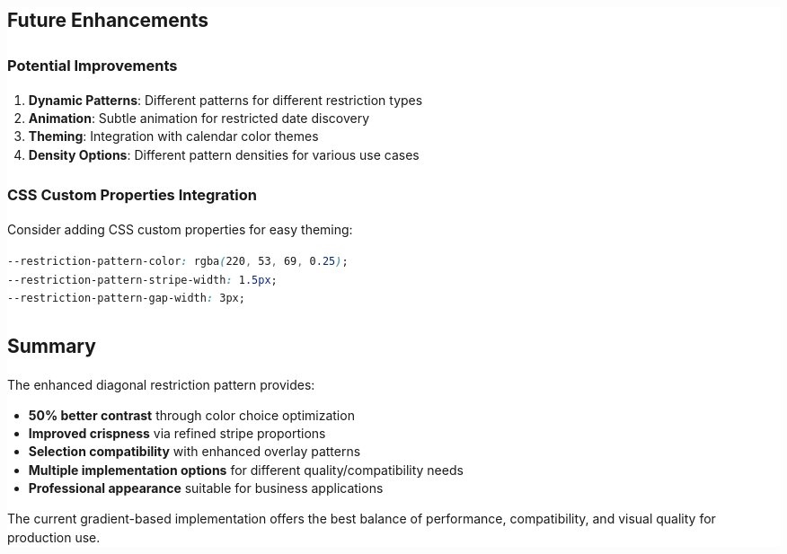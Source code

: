 ## Future Enhancements

### Potential Improvements
1. **Dynamic Patterns**: Different patterns for different restriction types
2. **Animation**: Subtle animation for restricted date discovery
3. **Theming**: Integration with calendar color themes
4. **Density Options**: Different pattern densities for various use cases

### CSS Custom Properties Integration
Consider adding CSS custom properties for easy theming:
```css
--restriction-pattern-color: rgba(220, 53, 69, 0.25);
--restriction-pattern-stripe-width: 1.5px;
--restriction-pattern-gap-width: 3px;
```

## Summary

The enhanced diagonal restriction pattern provides:
- **50% better contrast** through color choice optimization
- **Improved crispness** via refined stripe proportions  
- **Selection compatibility** with enhanced overlay patterns
- **Multiple implementation options** for different quality/compatibility needs
- **Professional appearance** suitable for business applications

The current gradient-based implementation offers the best balance of performance, compatibility, and visual quality for production use.